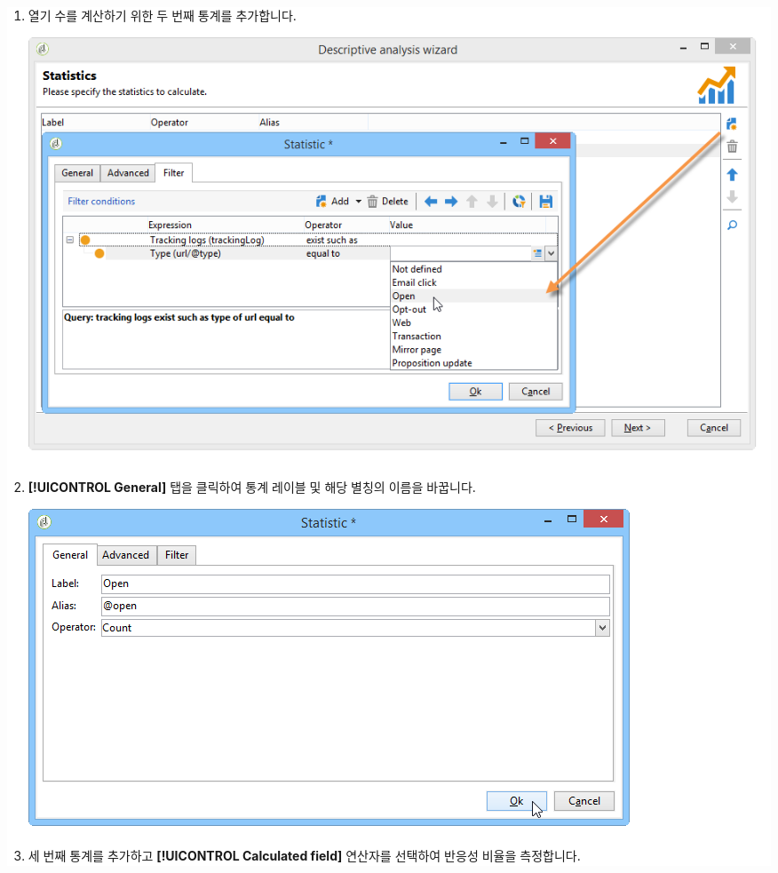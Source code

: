 1. 열기 수를 계산하기 위한 두 번째 통계를 추가합니다.

   ![](assets/reporting_descriptive_sample_tracking_5.png)

1. **[!UICONTROL General]** 탭을 클릭하여 통계 레이블 및 해당 별칭의 이름을 바꿉니다.

   ![](assets/reporting_descriptive_sample_tracking_6.png)

1. 세 번째 통계를 추가하고 **[!UICONTROL Calculated field]** 연산자를 선택하여 반응성 비율을 측정합니다.
